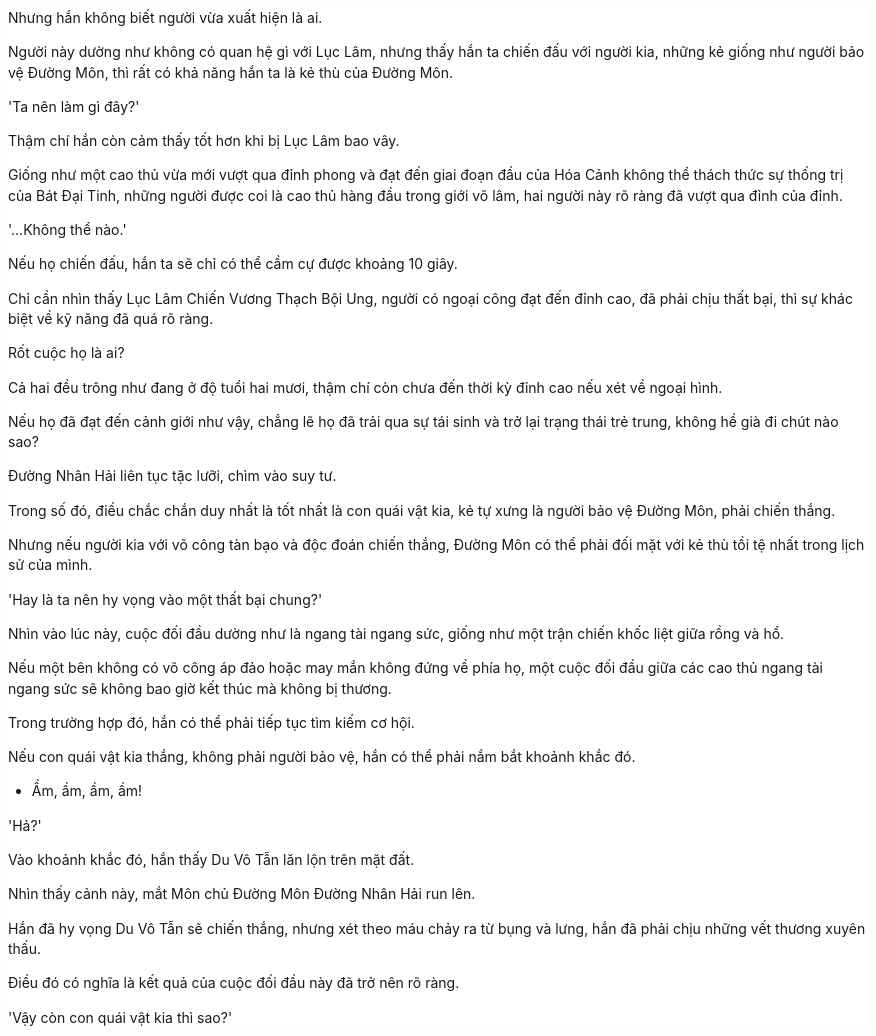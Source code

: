 Nhưng hắn không biết người vừa xuất hiện là ai.

Người này dường như không có quan hệ gì với Lục Lâm, nhưng thấy hắn ta chiến đấu với người kia, những kẻ giống như người bảo vệ Đường Môn, thì rất có khả năng hắn ta là kẻ thù của Đường Môn.

'Ta nên làm gì đây?'

Thậm chí hắn còn cảm thấy tốt hơn khi bị Lục Lâm bao vây.

Giống như một cao thủ vừa mới vượt qua đỉnh phong và đạt đến giai đoạn đầu của Hóa Cảnh không thể thách thức sự thống trị của Bát Đại Tinh, những người được coi là cao thủ hàng đầu trong giới võ lâm, hai người này rõ ràng đã vượt qua đỉnh của đỉnh.

'...Không thể nào.'

Nếu họ chiến đấu, hắn ta sẽ chỉ có thể cầm cự được khoảng 10 giây.

Chỉ cần nhìn thấy Lục Lâm Chiến Vương Thạch Bội Ung, người có ngoại công đạt đến đỉnh cao, đã phải chịu thất bại, thì sự khác biệt về kỹ năng đã quá rõ ràng.

Rốt cuộc họ là ai?

Cả hai đều trông như đang ở độ tuổi hai mươi, thậm chí còn chưa đến thời kỳ đỉnh cao nếu xét về ngoại hình.

Nếu họ đã đạt đến cảnh giới như vậy, chẳng lẽ họ đã trải qua sự tái sinh và trở lại trạng thái trẻ trung, không hề già đi chút nào sao?

Đường Nhân Hải liên tục tặc lưỡi, chìm vào suy tư.

Trong số đó, điều chắc chắn duy nhất là tốt nhất là con quái vật kia, kẻ tự xưng là người bảo vệ Đường Môn, phải chiến thắng.

Nhưng nếu người kia với võ công tàn bạo và độc đoán chiến thắng, Đường Môn có thể phải đối mặt với kẻ thù tồi tệ nhất trong lịch sử của mình.

'Hay là ta nên hy vọng vào một thất bại chung?'

Nhìn vào lúc này, cuộc đối đầu dường như là ngang tài ngang sức, giống như một trận chiến khốc liệt giữa rồng và hổ.

Nếu một bên không có võ công áp đảo hoặc may mắn không đứng về phía họ, một cuộc đối đầu giữa các cao thủ ngang tài ngang sức sẽ không bao giờ kết thúc mà không bị thương.

Trong trường hợp đó, hắn có thể phải tiếp tục tìm kiếm cơ hội.

Nếu con quái vật kia thắng, không phải người bảo vệ, hắn có thể phải nắm bắt khoảnh khắc đó.

- Ầm, ầm, ầm, ầm!

'Hả?'

Vào khoảnh khắc đó, hắn thấy Du Vô Tẫn lăn lộn trên mặt đất.

Nhìn thấy cảnh này, mắt Môn chủ Đường Môn Đường Nhân Hải run lên.

Hắn đã hy vọng Du Vô Tẫn sẽ chiến thắng, nhưng xét theo máu chảy ra từ bụng và lưng, hắn đã phải chịu những vết thương xuyên thấu.

Điều đó có nghĩa là kết quả của cuộc đối đầu này đã trở nên rõ ràng.

'Vậy còn con quái vật kia thì sao?'
